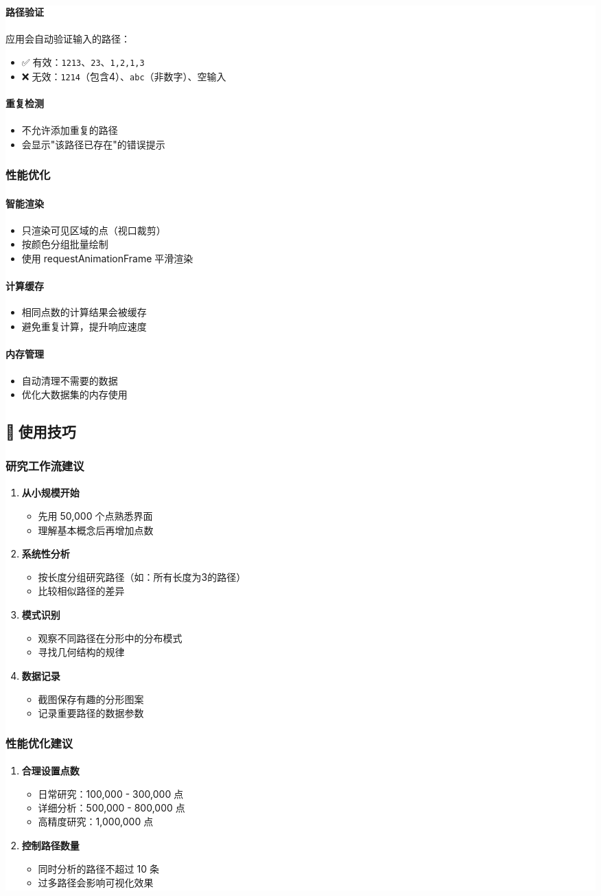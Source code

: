 #### 路径验证
应用会自动验证输入的路径：
- ✅ 有效：`1213`、`23`、`1,2,1,3`
- ❌ 无效：`1214`（包含4）、`abc`（非数字）、空输入

#### 重复检测
- 不允许添加重复的路径
- 会显示"该路径已存在"的错误提示

### 性能优化

#### 智能渲染
- 只渲染可见区域的点（视口裁剪）
- 按颜色分组批量绘制
- 使用 requestAnimationFrame 平滑渲染

#### 计算缓存
- 相同点数的计算结果会被缓存
- 避免重复计算，提升响应速度

#### 内存管理
- 自动清理不需要的数据
- 优化大数据集的内存使用

## 🎨 使用技巧

### 研究工作流建议

1. **从小规模开始**
   - 先用 50,000 个点熟悉界面
   - 理解基本概念后再增加点数

2. **系统性分析**
   - 按长度分组研究路径（如：所有长度为3的路径）
   - 比较相似路径的差异

3. **模式识别**
   - 观察不同路径在分形中的分布模式
   - 寻找几何结构的规律

4. **数据记录**
   - 截图保存有趣的分形图案
   - 记录重要路径的数据参数

### 性能优化建议

1. **合理设置点数**
   - 日常研究：100,000 - 300,000 点
   - 详细分析：500,000 - 800,000 点
   - 高精度研究：1,000,000 点

2. **控制路径数量**
   - 同时分析的路径不超过 10 条
   - 过多路径会影响可视化效果
